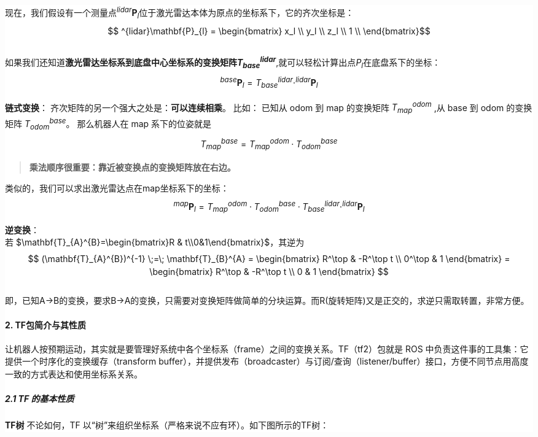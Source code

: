 
现在，我们假设有一个测量点$^{lidar}\mathbf{P}_{l}$位于激光雷达本体为原点的坐标系下，它的齐次坐标是：  
$$
^{lidar}\mathbf{P}_{l} = 
\begin{bmatrix}
x_l \\
y_l \\
z_l \\
1 \\
\end{bmatrix}$$  
如果我们还知道**激光雷达坐标系到底盘中心坐标系的变换矩阵$T_{base}^{lidar}$**,就可以轻松计算出点$P_l$在底盘系下的坐标：
$$
^{base}\mathbf{P}_{l} = T_{base}^{lidar} ⋅ ^{lidar}\mathbf{P}_{l}
$$  

**链式变换**：
齐次矩阵的另一个强大之处是：**可以连续相乘**。
比如：  已知从 odom 到 map 的变换矩阵 $T_{map}^{odom}$  ,从 base 到 odom 的变换矩阵 $T_{odom}^{base}$。
那么机器人在 map 系下的位姿就是
$$
 T_{map}^{base} = T_{map}^{odom}  · T_{odom}^{base} 
$$
>**乘法顺序很重要：靠近被变换点的变换矩阵放在右边。**   

类似的，我们可以求出激光雷达点在map坐标系下的坐标：
$$
^{map}\mathbf{P}_{l} = T_{map}^{odom}  · T_{odom}^{base} · T_{base}^{lidar} ⋅ ^{lidar}\mathbf{P}_{l}
$$  

**逆变换**：  
若 $\mathbf{T}_{A}^{B}=\begin{bmatrix}R & t\\0&1\end{bmatrix}$，其逆为  
$$
(\mathbf{T}_{A}^{B})^{-1} \;=\; \mathbf{T}_{B}^{A} = 
\begin{bmatrix}
R^\top & -R^\top t \\
0^\top & 1
\end{bmatrix} =
\begin{bmatrix}
R^\top & -R^\top t \\
0 & 1
\end{bmatrix}
$$  
即，已知A->B的变换，要求B->A的变换，只需要对变换矩阵做简单的分块运算。而R(旋转矩阵)又是正交的，求逆只需取转置，非常方便。


#### 2. TF包简介与其性质  
让机器人按预期运动，其实就是要管理好系统中各个坐标系（frame）之间的变换关系。TF（tf2）包就是 ROS 中负责这件事的工具集：它提供一个时序化的变换缓存（transform buffer），并提供发布（broadcaster）与订阅/查询（listener/buffer）接口，方便不同节点用高度一致的方式表达和使用坐标系关系。
##### 2.1 TF 的基本性质
**TF树**
不论如何，TF 以“树”来组织坐标系（严格来说不应有环）。如下图所示的TF树：